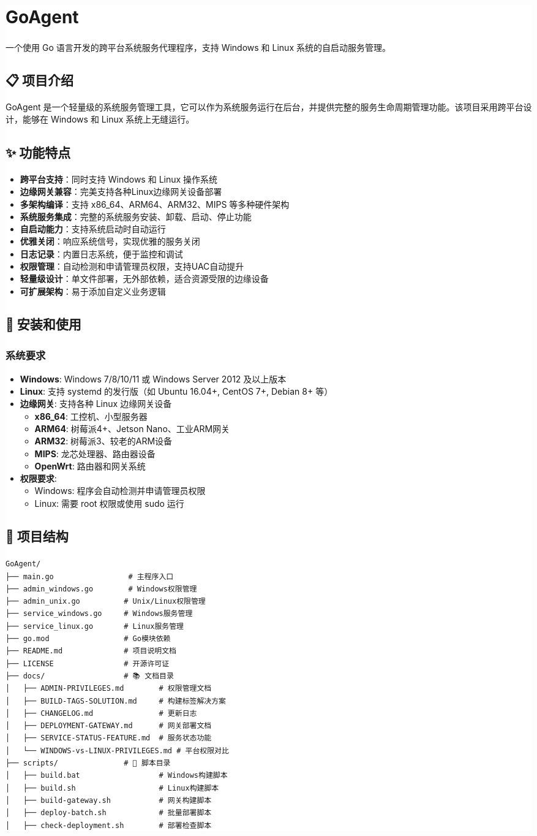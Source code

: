 # GoAgent

一个使用 Go 语言开发的跨平台系统服务代理程序，支持 Windows 和 Linux 系统的自启动服务管理。

## 📋 项目介绍

GoAgent 是一个轻量级的系统服务管理工具，它可以作为系统服务运行在后台，并提供完整的服务生命周期管理功能。该项目采用跨平台设计，能够在 Windows 和 Linux 系统上无缝运行。

## ✨ 功能特点

- **跨平台支持**：同时支持 Windows 和 Linux 操作系统
- **边缘网关兼容**：完美支持各种Linux边缘网关设备部署
- **多架构编译**：支持 x86_64、ARM64、ARM32、MIPS 等多种硬件架构
- **系统服务集成**：完整的系统服务安装、卸载、启动、停止功能
- **自启动能力**：支持系统启动时自动运行
- **优雅关闭**：响应系统信号，实现优雅的服务关闭
- **日志记录**：内置日志系统，便于监控和调试
- **权限管理**：自动检测和申请管理员权限，支持UAC自动提升
- **轻量级设计**：单文件部署，无外部依赖，适合资源受限的边缘设备
- **可扩展架构**：易于添加自定义业务逻辑

## 🚀 安装和使用

### 系统要求

- **Windows**: Windows 7/8/10/11 或 Windows Server 2012 及以上版本
- **Linux**: 支持 systemd 的发行版（如 Ubuntu 16.04+, CentOS 7+, Debian 8+ 等）
- **边缘网关**: 支持各种 Linux 边缘网关设备
  - **x86_64**: 工控机、小型服务器
  - **ARM64**: 树莓派4+、Jetson Nano、工业ARM网关  
  - **ARM32**: 树莓派3、较老的ARM设备
  - **MIPS**: 龙芯处理器、路由器设备
  - **OpenWrt**: 路由器和网关系统
- **权限要求**: 
  - Windows: 程序会自动检测并申请管理员权限
  - Linux: 需要 root 权限或使用 sudo 运行

## 📁 项目结构

```
GoAgent/
├── main.go                 # 主程序入口
├── admin_windows.go        # Windows权限管理
├── admin_unix.go          # Unix/Linux权限管理  
├── service_windows.go     # Windows服务管理
├── service_linux.go       # Linux服务管理
├── go.mod                 # Go模块依赖
├── README.md              # 项目说明文档
├── LICENSE                # 开源许可证
├── docs/                  # 📚 文档目录
│   ├── ADMIN-PRIVILEGES.md        # 权限管理文档
│   ├── BUILD-TAGS-SOLUTION.md     # 构建标签解决方案
│   ├── CHANGELOG.md               # 更新日志
│   ├── DEPLOYMENT-GATEWAY.md      # 网关部署文档
│   ├── SERVICE-STATUS-FEATURE.md  # 服务状态功能
│   └── WINDOWS-vs-LINUX-PRIVILEGES.md # 平台权限对比
├── scripts/               # 🔧 脚本目录
│   ├── build.bat                  # Windows构建脚本
│   ├── build.sh                   # Linux构建脚本
│   ├── build-gateway.sh           # 网关构建脚本
│   ├── deploy-batch.sh            # 批量部署脚本
│   ├── check-deployment.sh        # 部署检查脚本
```